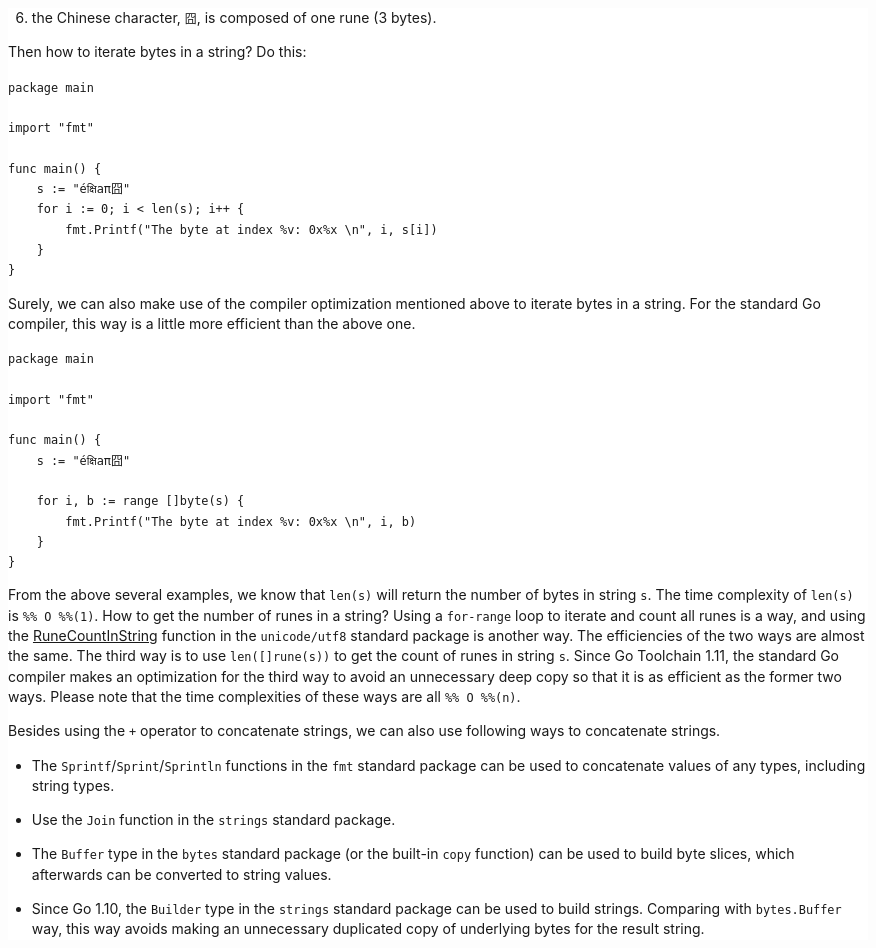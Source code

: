 6.  the Chinese character, `囧`, is composed of one rune (3 bytes).
    

Then how to iterate bytes in a string? Do this:

```
package main

import "fmt"

func main() {
	s := "éक्षिaπ囧"
	for i := 0; i < len(s); i++ {
		fmt.Printf("The byte at index %v: 0x%x \n", i, s[i])
	}
} 
```

Surely, we can also make use of the compiler optimization mentioned above to iterate bytes in a string. For the standard Go compiler, this way is a little more efficient than the above one.

```
package main

import "fmt"

func main() {
	s := "éक्षिaπ囧"
	
	for i, b := range []byte(s) {
		fmt.Printf("The byte at index %v: 0x%x \n", i, b)
	}
} 
```

From the above several examples, we know that `len(s)` will return the number of bytes in string `s`. The time complexity of `len(s)` is `%% O %%(1)`. How to get the number of runes in a string? Using a `for-range` loop to iterate and count all runes is a way, and using the [RuneCountInString](https://golang.org/pkg/unicode/utf8/#RuneCountInString) function in the `unicode/utf8` standard package is another way. The efficiencies of the two ways are almost the same. The third way is to use `len([]rune(s))` to get the count of runes in string `s`. Since Go Toolchain 1.11, the standard Go compiler makes an optimization for the third way to avoid an unnecessary deep copy so that it is as efficient as the former two ways. Please note that the time complexities of these ways are all `%% O %%(n)`.

Besides using the `+` operator to concatenate strings, we can also use following ways to concatenate strings.

*   The `Sprintf`/`Sprint`/`Sprintln` functions in the `fmt` standard package can be used to concatenate values of any types, including string types.
    
*   Use the `Join` function in the `strings` standard package.
    
*   The `Buffer` type in the `bytes` standard package (or the built-in `copy` function) can be used to build byte slices, which afterwards can be converted to string values.
    
*   Since Go 1.10, the `Builder` type in the `strings` standard package can be used to build strings. Comparing with `bytes.Buffer` way, this way avoids making an unnecessary duplicated copy of underlying bytes for the result string.
    